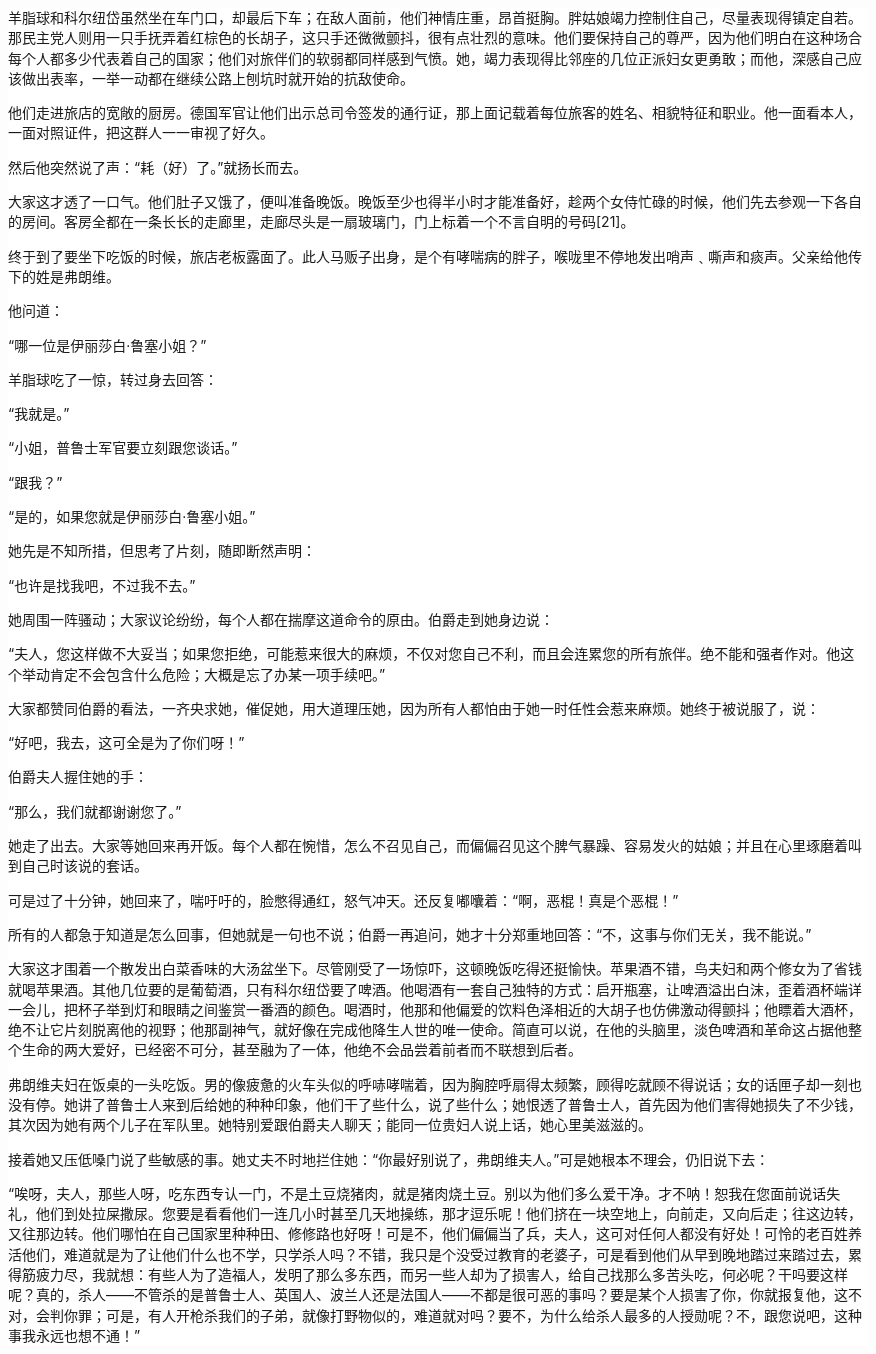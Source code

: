 羊脂球和科尔纽岱虽然坐在车门口，却最后下车；在敌人面前，他们神情庄重，昂首挺胸。胖姑娘竭力控制住自己，尽量表现得镇定自若。那民主党人则用一只手抚弄着红棕色的长胡子，这只手还微微颤抖，很有点壮烈的意味。他们要保持自己的尊严，因为他们明白在这种场合每个人都多少代表着自己的国家；他们对旅伴们的软弱都同样感到气愤。她，竭力表现得比邻座的几位正派妇女更勇敢；而他，深感自己应该做出表率，一举一动都在继续公路上刨坑时就开始的抗敌使命。

他们走进旅店的宽敞的厨房。德国军官让他们出示总司令签发的通行证，那上面记载着每位旅客的姓名、相貌特征和职业。他一面看本人，一面对照证件，把这群人一一审视了好久。

然后他突然说了声：“耗（好）了。”就扬长而去。

大家这才透了一口气。他们肚子又饿了，便叫准备晚饭。晚饭至少也得半小时才能准备好，趁两个女侍忙碌的时候，他们先去参观一下各自的房间。客房全都在一条长长的走廊里，走廊尽头是一扇玻璃门，门上标着一个不言自明的号码[21]。

终于到了要坐下吃饭的时候，旅店老板露面了。此人马贩子出身，是个有哮喘病的胖子，喉咙里不停地发出哨声﹑嘶声和痰声。父亲给他传下的姓是弗朗维。

他问道：

“哪一位是伊丽莎白·鲁塞小姐？”

羊脂球吃了一惊，转过身去回答：

“我就是。”

“小姐，普鲁士军官要立刻跟您谈话。”

“跟我？”

“是的，如果您就是伊丽莎白·鲁塞小姐。”

她先是不知所措，但思考了片刻，随即断然声明：

“也许是找我吧，不过我不去。”

她周围一阵骚动；大家议论纷纷，每个人都在揣摩这道命令的原由。伯爵走到她身边说：

“夫人，您这样做不大妥当；如果您拒绝，可能惹来很大的麻烦，不仅对您自己不利，而且会连累您的所有旅伴。绝不能和强者作对。他这个举动肯定不会包含什么危险；大概是忘了办某一项手续吧。”

大家都赞同伯爵的看法，一齐央求她，催促她，用大道理压她，因为所有人都怕由于她一时任性会惹来麻烦。她终于被说服了，说：

“好吧，我去，这可全是为了你们呀！”

伯爵夫人握住她的手：

“那么，我们就都谢谢您了。”

她走了出去。大家等她回来再开饭。每个人都在惋惜，怎么不召见自己，而偏偏召见这个脾气暴躁、容易发火的姑娘；并且在心里琢磨着叫到自己时该说的套话。

可是过了十分钟，她回来了，喘吁吁的，脸憋得通红，怒气冲天。还反复嘟囔着：“啊，恶棍！真是个恶棍！”

所有的人都急于知道是怎么回事，但她就是一句也不说；伯爵一再追问，她才十分郑重地回答：“不，这事与你们无关，我不能说。”

大家这才围着一个散发出白菜香味的大汤盆坐下。尽管刚受了一场惊吓，这顿晚饭吃得还挺愉快。苹果酒不错，鸟夫妇和两个修女为了省钱就喝苹果酒。其他几位要的是葡萄酒，只有科尔纽岱要了啤酒。他喝酒有一套自己独特的方式：启开瓶塞，让啤酒溢出白沫，歪着酒杯端详一会儿，把杯子举到灯和眼睛之间鉴赏一番酒的颜色。喝酒时，他那和他偏爱的饮料色泽相近的大胡子也仿佛激动得颤抖；他瞟着大酒杯，绝不让它片刻脱离他的视野；他那副神气，就好像在完成他降生人世的唯一使命。简直可以说，在他的头脑里，淡色啤酒和革命这占据他整个生命的两大爱好，已经密不可分，甚至融为了一体，他绝不会品尝着前者而不联想到后者。

弗朗维夫妇在饭桌的一头吃饭。男的像疲惫的火车头似的呼哧哮喘着，因为胸腔呼扇得太频繁，顾得吃就顾不得说话；女的话匣子却一刻也没有停。她讲了普鲁士人来到后给她的种种印象，他们干了些什么，说了些什么；她恨透了普鲁士人，首先因为他们害得她损失了不少钱，其次因为她有两个儿子在军队里。她特别爱跟伯爵夫人聊天；能同一位贵妇人说上话，她心里美滋滋的。

接着她又压低嗓门说了些敏感的事。她丈夫不时地拦住她：“你最好别说了，弗朗维夫人。”可是她根本不理会，仍旧说下去：

“唉呀，夫人，那些人呀，吃东西专认一门，不是土豆烧猪肉，就是猪肉烧土豆。别以为他们多么爱干净。才不呐！恕我在您面前说话失礼，他们到处拉屎撒尿。您要是看看他们一连几小时甚至几天地操练，那才逗乐呢！他们挤在一块空地上，向前走，又向后走；往这边转，又往那边转。他们哪怕在自己国家里种种田、修修路也好呀！可是不，他们偏偏当了兵，夫人，这可对任何人都没有好处！可怜的老百姓养活他们，难道就是为了让他们什么也不学，只学杀人吗？不错，我只是个没受过教育的老婆子，可是看到他们从早到晚地踏过来踏过去，累得筋疲力尽，我就想：有些人为了造福人，发明了那么多东西，而另一些人却为了损害人，给自己找那么多苦头吃，何必呢？干吗要这样呢？真的，杀人——不管杀的是普鲁士人、英国人、波兰人还是法国人——不都是很可恶的事吗？要是某个人损害了你，你就报复他，这不对，会判你罪；可是，有人开枪杀我们的子弟，就像打野物似的，难道就对吗？要不，为什么给杀人最多的人授勋呢？不，跟您说吧，这种事我永远也想不通！”

